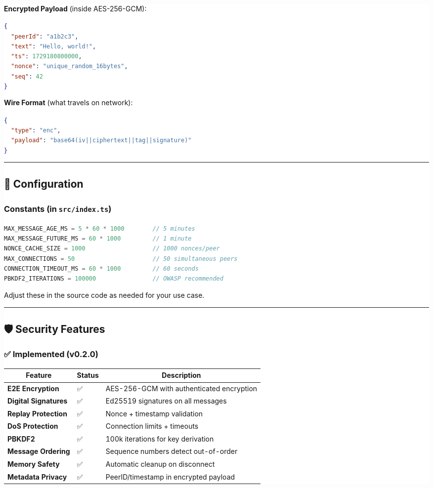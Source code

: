 **Encrypted Payload** (inside AES-256-GCM):
```json
{
  "peerId": "a1b2c3",
  "text": "Hello, world!",
  "ts": 1729180800000,
  "nonce": "unique_random_16bytes",
  "seq": 42
}
```

**Wire Format** (what travels on network):
```json
{
  "type": "enc",
  "payload": "base64(iv||ciphertext||tag||signature)"
}
```

---

## 🔧 Configuration

### Constants (in `src/index.ts`)

```typescript
MAX_MESSAGE_AGE_MS = 5 * 60 * 1000        // 5 minutes
MAX_MESSAGE_FUTURE_MS = 60 * 1000         // 1 minute
NONCE_CACHE_SIZE = 1000                   // 1000 nonces/peer
MAX_CONNECTIONS = 50                      // 50 simultaneous peers
CONNECTION_TIMEOUT_MS = 60 * 1000         // 60 seconds
PBKDF2_ITERATIONS = 100000                // OWASP recommended
```

Adjust these in the source code as needed for your use case.

---

## 🛡️ Security Features

### ✅ Implemented (v0.2.0)

| Feature | Status | Description |
|---------|--------|-------------|
| **E2E Encryption** | ✅ | AES-256-GCM with authenticated encryption |
| **Digital Signatures** | ✅ | Ed25519 signatures on all messages |
| **Replay Protection** | ✅ | Nonce + timestamp validation |
| **DoS Protection** | ✅ | Connection limits + timeouts |
| **PBKDF2** | ✅ | 100k iterations for key derivation |
| **Message Ordering** | ✅ | Sequence numbers detect out-of-order |
| **Memory Safety** | ✅ | Automatic cleanup on disconnect |
| **Metadata Privacy** | ✅ | PeerID/timestamp in encrypted payload |
